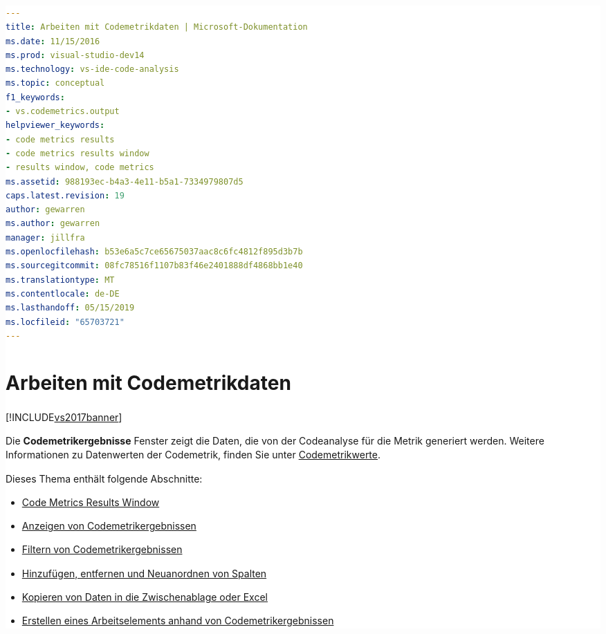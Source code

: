 ```yaml
---
title: Arbeiten mit Codemetrikdaten | Microsoft-Dokumentation
ms.date: 11/15/2016
ms.prod: visual-studio-dev14
ms.technology: vs-ide-code-analysis
ms.topic: conceptual
f1_keywords:
- vs.codemetrics.output
helpviewer_keywords:
- code metrics results
- code metrics results window
- results window, code metrics
ms.assetid: 988193ec-b4a3-4e11-b5a1-7334979807d5
caps.latest.revision: 19
author: gewarren
ms.author: gewarren
manager: jillfra
ms.openlocfilehash: b53e6a5c7ce65675037aac8c6fc4812f895d3b7b
ms.sourcegitcommit: 08fc78516f1107b83f46e2401888df4868bb1e40
ms.translationtype: MT
ms.contentlocale: de-DE
ms.lasthandoff: 05/15/2019
ms.locfileid: "65703721"
---
```

# <a name="working-with-code-metrics-data"></a>Arbeiten mit Codemetrikdaten
[!INCLUDE[vs2017banner](../includes/vs2017banner.md)]

Die **Codemetrikergebnisse** Fenster zeigt die Daten, die von der Codeanalyse für die Metrik generiert werden. Weitere Informationen zu Datenwerten der Codemetrik, finden Sie unter [Codemetrikwerte](../code-quality/code-metrics-values.md).  
  
 Dieses Thema enthält folgende Abschnitte:  
  
- [Code Metrics Results Window](../code-quality/working-with-code-metrics-data.md#BKMK_CodeMetricsResultsWindow)  
  
- [Anzeigen von Codemetrikergebnissen](../code-quality/working-with-code-metrics-data.md#BKMK_DisplayingCodeMetricsResults)  
  
- [Filtern von Codemetrikergebnissen](../code-quality/working-with-code-metrics-data.md#BKMK_FilteringCodeMetricsResults)  
  
- [Hinzufügen, entfernen und Neuanordnen von Spalten](../code-quality/working-with-code-metrics-data.md#BKMK_AddingRemovingandRearrangingDataColumns)  
  
- [Kopieren von Daten in die Zwischenablage oder Excel](../code-quality/working-with-code-metrics-data.md#BKMK_Copying_Data_to_the_Clipboard_or_Excel)  
  
- [Erstellen eines Arbeitselements anhand von Codemetrikergebnissen](../code-quality/working-with-code-metrics-data.md#BKMK_Creating_a_Work_Item_Based_on_Code_Metric_Results)  
  
